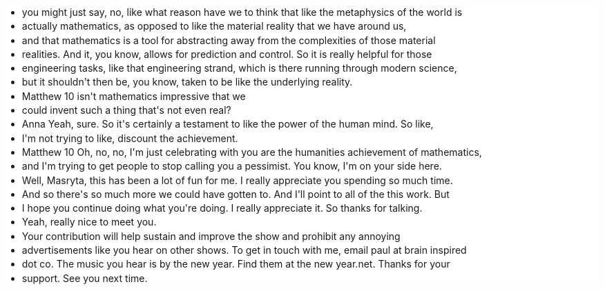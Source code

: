 *  you might just say, no, like what reason have we to think that like the metaphysics of the world is
*  actually mathematics, as opposed to like the material reality that we have around us,
*  and that mathematics is a tool for abstracting away from the complexities of those material
*  realities. And it, you know, allows for prediction and control. So it is really helpful for those
*  engineering tasks, like that engineering strand, which is there running through modern science,
*  but it shouldn't then be, you know, taken to be like the underlying reality.
*  Matthew 10 isn't mathematics impressive that we
*  could invent such a thing that's not even real?
*  Anna Yeah, sure. So it's certainly a testament to like the power of the human mind. So like,
*  I'm not trying to like, discount the achievement.
*  Matthew 10 Oh, no, no, I'm just celebrating with you are the humanities achievement of mathematics,
*  and I'm trying to get people to stop calling you a pessimist. You know, I'm on your side here.
*  Well, Masryta, this has been a lot of fun for me. I really appreciate you spending so much time.
*  And so there's so much more we could have gotten to. And I'll point to all of the this work. But
*  I hope you continue doing what you're doing. I really appreciate it. So thanks for talking.
*  Yeah, really nice to meet you.
*  Your contribution will help sustain and improve the show and prohibit any annoying
*  advertisements like you hear on other shows. To get in touch with me, email paul at brain inspired
*  dot co. The music you hear is by the new year. Find them at the new year.net. Thanks for your
*  support. See you next time.
